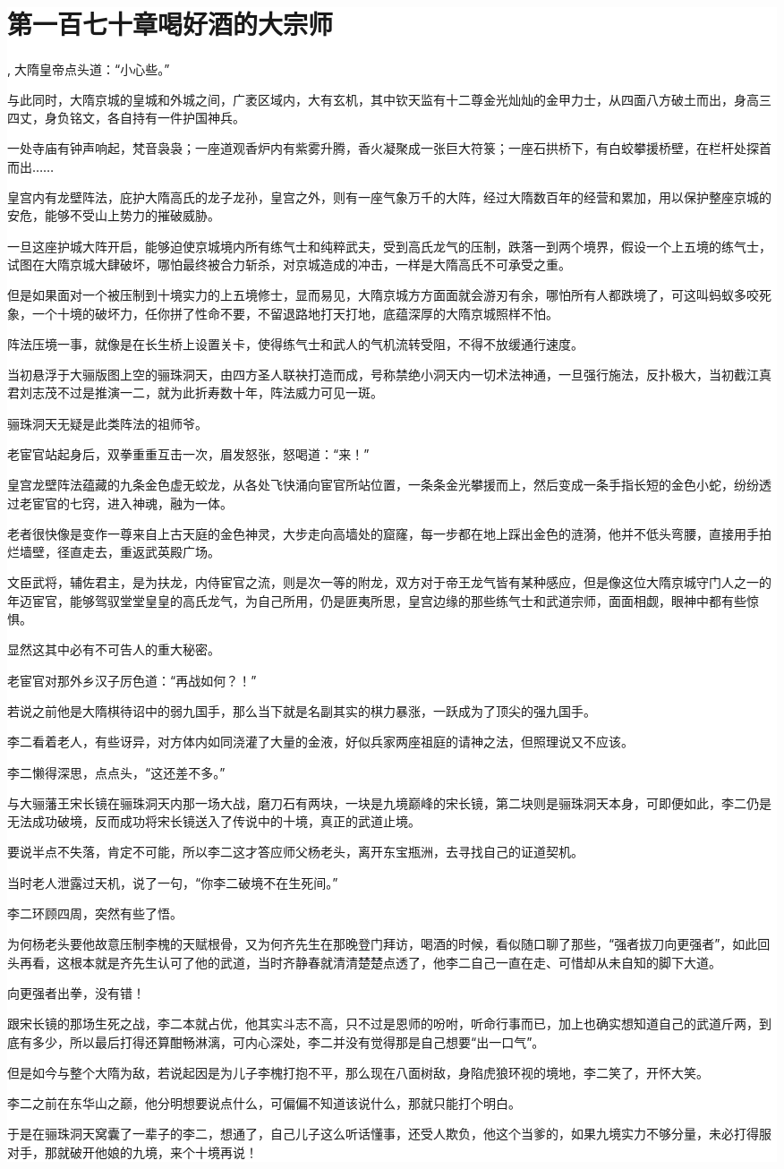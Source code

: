 # 第一百七十章喝好酒的大宗师
,  大隋皇帝点头道：“小心些。”

   与此同时，大隋京城的皇城和外城之间，广袤区域内，大有玄机，其中钦天监有十二尊金光灿灿的金甲力士，从四面八方破土而出，身高三四丈，身负铭文，各自持有一件护国神兵。

   一处寺庙有钟声响起，梵音袅袅；一座道观香炉内有紫雾升腾，香火凝聚成一张巨大符箓；一座石拱桥下，有白蛟攀援桥壁，在栏杆处探首而出……

   皇宫内有龙壁阵法，庇护大隋高氏的龙子龙孙，皇宫之外，则有一座气象万千的大阵，经过大隋数百年的经营和累加，用以保护整座京城的安危，能够不受山上势力的摧破威胁。

   一旦这座护城大阵开启，能够迫使京城境内所有练气士和纯粹武夫，受到高氏龙气的压制，跌落一到两个境界，假设一个上五境的练气士，试图在大隋京城大肆破坏，哪怕最终被合力斩杀，对京城造成的冲击，一样是大隋高氏不可承受之重。

   但是如果面对一个被压制到十境实力的上五境修士，显而易见，大隋京城方方面面就会游刃有余，哪怕所有人都跌境了，可这叫蚂蚁多咬死象，一个十境的破坏力，任你拼了性命不要，不留退路地打天打地，底蕴深厚的大隋京城照样不怕。

   阵法压境一事，就像是在长生桥上设置关卡，使得练气士和武人的气机流转受阻，不得不放缓通行速度。

   当初悬浮于大骊版图上空的骊珠洞天，由四方圣人联袂打造而成，号称禁绝小洞天内一切术法神通，一旦强行施法，反扑极大，当初截江真君刘志茂不过是推演一二，就为此折寿数十年，阵法威力可见一斑。

   骊珠洞天无疑是此类阵法的祖师爷。

   老宦官站起身后，双拳重重互击一次，眉发怒张，怒喝道：“来！”

   皇宫龙壁阵法蕴藏的九条金色虚无蛟龙，从各处飞快涌向宦官所站位置，一条条金光攀援而上，然后变成一条手指长短的金色小蛇，纷纷透过老宦官的七窍，进入神魂，融为一体。

   老者很快像是变作一尊来自上古天庭的金色神灵，大步走向高墙处的窟窿，每一步都在地上踩出金色的涟漪，他并不低头弯腰，直接用手拍烂墙壁，径直走去，重返武英殿广场。

   文臣武将，辅佐君主，是为扶龙，内侍宦官之流，则是次一等的附龙，双方对于帝王龙气皆有某种感应，但是像这位大隋京城守门人之一的年迈宦官，能够驾驭堂堂皇皇的高氏龙气，为自己所用，仍是匪夷所思，皇宫边缘的那些练气士和武道宗师，面面相觑，眼神中都有些惊惧。

   显然这其中必有不可告人的重大秘密。

   老宦官对那外乡汉子厉色道：“再战如何？！”

   若说之前他是大隋棋待诏中的弱九国手，那么当下就是名副其实的棋力暴涨，一跃成为了顶尖的强九国手。

   李二看着老人，有些讶异，对方体内如同浇灌了大量的金液，好似兵家两座祖庭的请神之法，但照理说又不应该。

   李二懒得深思，点点头，“这还差不多。”

   与大骊藩王宋长镜在骊珠洞天内那一场大战，磨刀石有两块，一块是九境巅峰的宋长镜，第二块则是骊珠洞天本身，可即便如此，李二仍是无法成功破境，反而成功将宋长镜送入了传说中的十境，真正的武道止境。

   要说半点不失落，肯定不可能，所以李二这才答应师父杨老头，离开东宝瓶洲，去寻找自己的证道契机。

   当时老人泄露过天机，说了一句，“你李二破境不在生死间。”

   李二环顾四周，突然有些了悟。

   为何杨老头要他故意压制李槐的天赋根骨，又为何齐先生在那晚登门拜访，喝酒的时候，看似随口聊了那些，“强者拔刀向更强者”，如此回头再看，这根本就是齐先生认可了他的武道，当时齐静春就清清楚楚点透了，他李二自己一直在走、可惜却从未自知的脚下大道。

   向更强者出拳，没有错！

   跟宋长镜的那场生死之战，李二本就占优，他其实斗志不高，只不过是恩师的吩咐，听命行事而已，加上也确实想知道自己的武道斤两，到底有多少，所以最后打得还算酣畅淋漓，可内心深处，李二并没有觉得那是自己想要“出一口气”。

   但是如今与整个大隋为敌，若说起因是为儿子李槐打抱不平，那么现在八面树敌，身陷虎狼环视的境地，李二笑了，开怀大笑。

   李二之前在东华山之巅，他分明想要说点什么，可偏偏不知道该说什么，那就只能打个明白。

   于是在骊珠洞天窝囊了一辈子的李二，想通了，自己儿子这么听话懂事，还受人欺负，他这个当爹的，如果九境实力不够分量，未必打得服对手，那就破开他娘的九境，来个十境再说！
